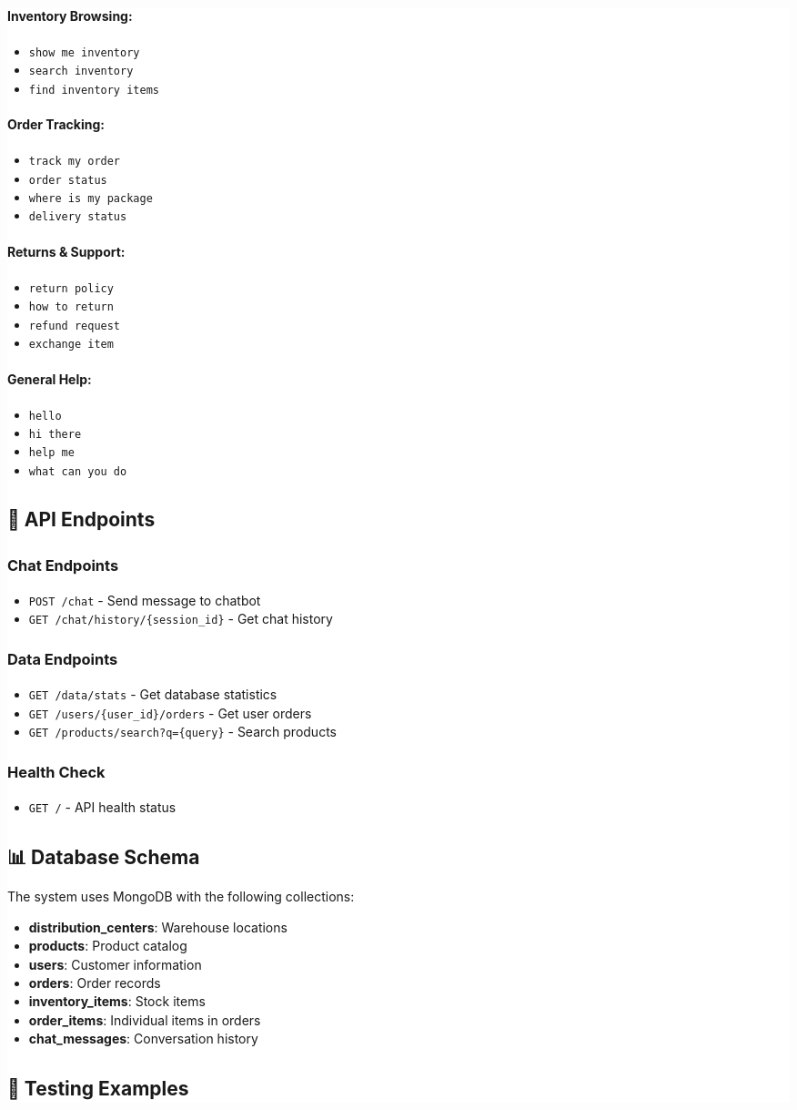 #### Inventory Browsing:
- `show me inventory`
- `search inventory`
- `find inventory items`

#### Order Tracking:
- `track my order`
- `order status`
- `where is my package`
- `delivery status`

#### Returns & Support:
- `return policy`
- `how to return`
- `refund request`
- `exchange item`

#### General Help:
- `hello`
- `hi there`
- `help me`
- `what can you do`

## 🔌 API Endpoints

### Chat Endpoints
- `POST /chat` - Send message to chatbot
- `GET /chat/history/{session_id}` - Get chat history

### Data Endpoints
- `GET /data/stats` - Get database statistics
- `GET /users/{user_id}/orders` - Get user orders
- `GET /products/search?q={query}` - Search products

### Health Check
- `GET /` - API health status

## 📊 Database Schema

The system uses MongoDB with the following collections:

- **distribution_centers**: Warehouse locations
- **products**: Product catalog
- **users**: Customer information
- **orders**: Order records
- **inventory_items**: Stock items
- **order_items**: Individual items in orders
- **chat_messages**: Conversation history

## 🧪 Testing Examples
